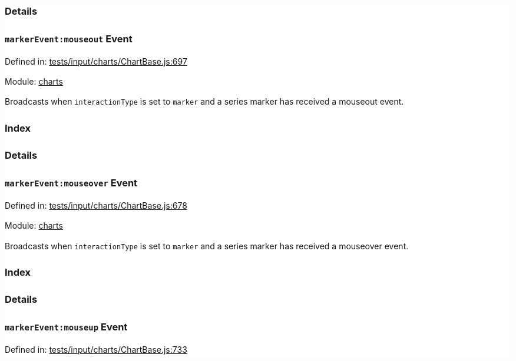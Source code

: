 





### Details




### `markerEvent:mouseout` Event


Defined in: [tests/input/charts/ChartBase.js:697](../files/tests/input/charts/ChartBase.js.js)

Module: [charts](../modules/charts.md)




Broadcasts when `interactionType` is set to `marker` and a series marker has received a mouseout event.

### Index







### Details




### `markerEvent:mouseover` Event


Defined in: [tests/input/charts/ChartBase.js:678](../files/tests/input/charts/ChartBase.js.js)

Module: [charts](../modules/charts.md)




Broadcasts when `interactionType` is set to `marker` and a series marker has received a mouseover event.

### Index







### Details




### `markerEvent:mouseup` Event


Defined in: [tests/input/charts/ChartBase.js:733](../files/tests/input/charts/ChartBase.js.js)
